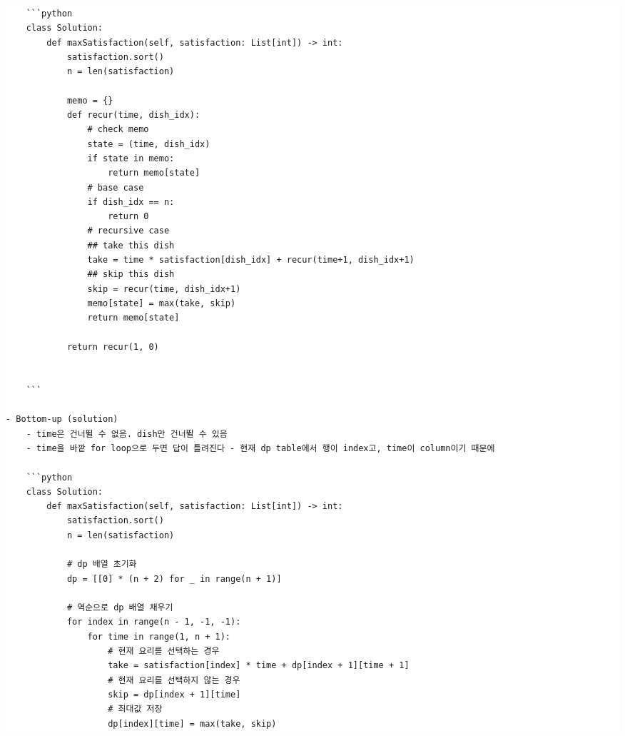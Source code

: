         ```python
        class Solution:
            def maxSatisfaction(self, satisfaction: List[int]) -> int:
                satisfaction.sort()
                n = len(satisfaction)
        
                memo = {}
                def recur(time, dish_idx):
                    # check memo
                    state = (time, dish_idx)
                    if state in memo:
                        return memo[state]
                    # base case
                    if dish_idx == n:
                        return 0
                    # recursive case
                    ## take this dish
                    take = time * satisfaction[dish_idx] + recur(time+1, dish_idx+1)
                    ## skip this dish
                    skip = recur(time, dish_idx+1)
                    memo[state] = max(take, skip)
                    return memo[state]
        
                return recur(1, 0)
        
                
        ```
        
    - Bottom-up (solution)
        - time은 건너뛸 수 없음. dish만 건너뛸 수 있음
        - time을 바깥 for loop으로 두면 답이 틀려진다 - 현재 dp table에서 행이 index고, time이 column이기 때문에
        
        ```python
        class Solution:
            def maxSatisfaction(self, satisfaction: List[int]) -> int:
                satisfaction.sort()
                n = len(satisfaction)
                
                # dp 배열 초기화
                dp = [[0] * (n + 2) for _ in range(n + 1)]
                
                # 역순으로 dp 배열 채우기
                for index in range(n - 1, -1, -1):
                    for time in range(1, n + 1):
                        # 현재 요리를 선택하는 경우
                        take = satisfaction[index] * time + dp[index + 1][time + 1]
                        # 현재 요리를 선택하지 않는 경우
                        skip = dp[index + 1][time]
                        # 최대값 저장
                        dp[index][time] = max(take, skip)
                